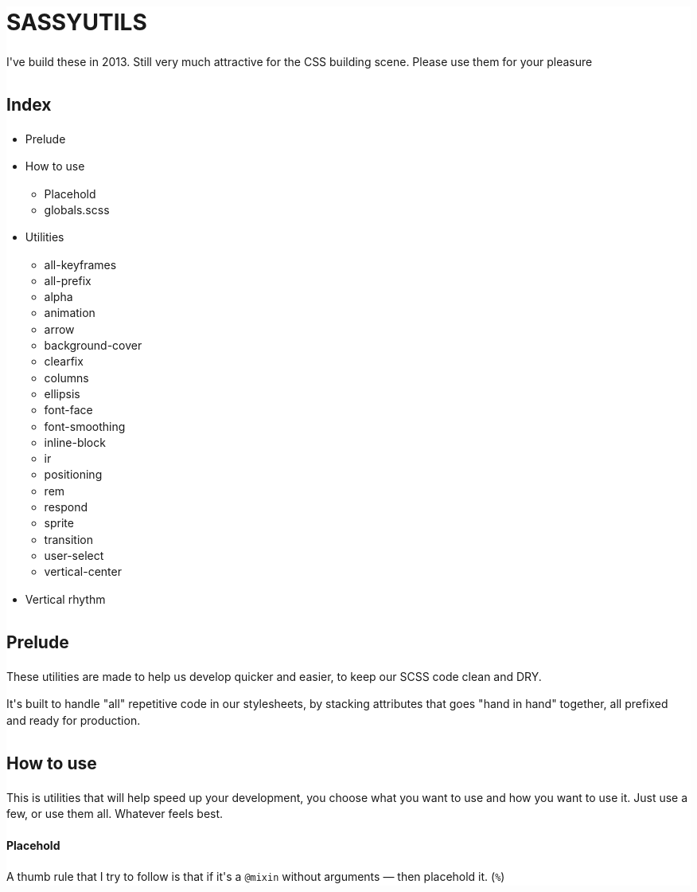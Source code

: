 # SASSYUTILS

I've build these in 2013. Still very much attractive for the CSS building scene. Please use them for your pleasure

## Index
* Prelude
* How to use

	* Placehold
	* globals.scss
	
* Utilities
	
	* all-keyframes
	* all-prefix
	* alpha
	* animation
	* arrow
	* background-cover
	* clearfix
	* columns
	* ellipsis
	* font-face
	* font-smoothing
	* inline-block
	* ir
	* positioning
	* rem
	* respond
	* sprite
	* transition
	* user-select
	* vertical-center
	
* Vertical rhythm

## Prelude
These utilities are made to help us develop quicker and easier, to keep our SCSS code clean and DRY.

It's built to handle "all" repetitive code in our stylesheets, by stacking attributes that goes "hand in hand" together, all prefixed and ready for production.

## How to use
This is utilities that will help speed up your development, you choose what you want to use and how you want to use it. Just use a few, or use them all. Whatever feels best.

#### Placehold
A thumb rule that I try to follow is that if it's a `@mixin` without arguments — then placehold it. (`%`)
